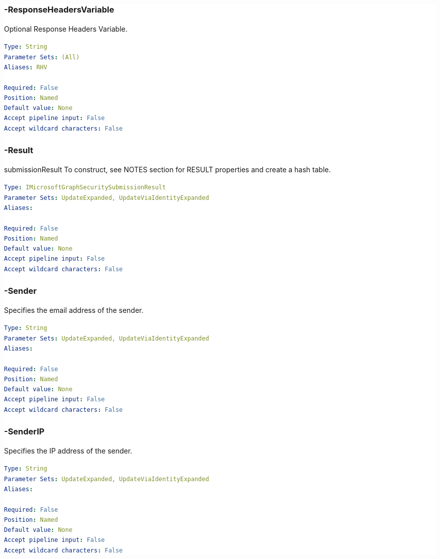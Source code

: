 ### -ResponseHeadersVariable
Optional Response Headers Variable.

```yaml
Type: String
Parameter Sets: (All)
Aliases: RHV

Required: False
Position: Named
Default value: None
Accept pipeline input: False
Accept wildcard characters: False
```

### -Result
submissionResult
To construct, see NOTES section for RESULT properties and create a hash table.

```yaml
Type: IMicrosoftGraphSecuritySubmissionResult
Parameter Sets: UpdateExpanded, UpdateViaIdentityExpanded
Aliases:

Required: False
Position: Named
Default value: None
Accept pipeline input: False
Accept wildcard characters: False
```

### -Sender
Specifies the email address of the sender.

```yaml
Type: String
Parameter Sets: UpdateExpanded, UpdateViaIdentityExpanded
Aliases:

Required: False
Position: Named
Default value: None
Accept pipeline input: False
Accept wildcard characters: False
```

### -SenderIP
Specifies the IP address of the sender.

```yaml
Type: String
Parameter Sets: UpdateExpanded, UpdateViaIdentityExpanded
Aliases:

Required: False
Position: Named
Default value: None
Accept pipeline input: False
Accept wildcard characters: False
```
